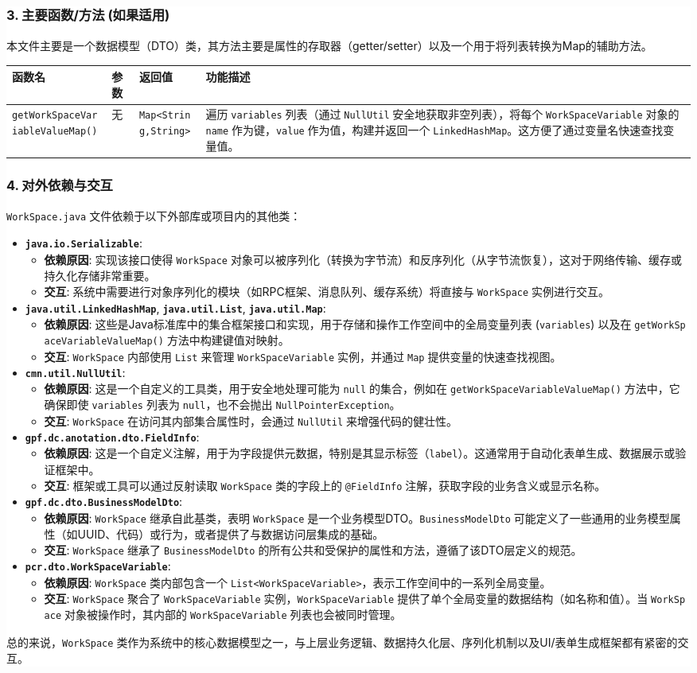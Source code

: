 
### 3. 主要函数/方法 (如果适用)
本文件主要是一个数据模型（DTO）类，其方法主要是属性的存取器（getter/setter）以及一个用于将列表转换为Map的辅助方法。

| 函数名 | 参数 | 返回值 | 功能描述 |
| :--- | :--- | :--- | :--- |
| `getWorkSpaceVariableValueMap()` | 无 | `Map<String,String>` | 遍历 `variables` 列表（通过 `NullUtil` 安全地获取非空列表），将每个 `WorkSpaceVariable` 对象的 `name` 作为键，`value` 作为值，构建并返回一个 `LinkedHashMap`。这方便了通过变量名快速查找变量值。 |

### 4. 对外依赖与交互

`WorkSpace.java` 文件依赖于以下外部库或项目内的其他类：

*   **`java.io.Serializable`**:
    *   **依赖原因**: 实现该接口使得 `WorkSpace` 对象可以被序列化（转换为字节流）和反序列化（从字节流恢复），这对于网络传输、缓存或持久化存储非常重要。
    *   **交互**: 系统中需要进行对象序列化的模块（如RPC框架、消息队列、缓存系统）将直接与 `WorkSpace` 实例进行交互。
*   **`java.util.LinkedHashMap`**, **`java.util.List`**, **`java.util.Map`**:
    *   **依赖原因**: 这些是Java标准库中的集合框架接口和实现，用于存储和操作工作空间中的全局变量列表 (`variables`) 以及在 `getWorkSpaceVariableValueMap()` 方法中构建键值对映射。
    *   **交互**: `WorkSpace` 内部使用 `List` 来管理 `WorkSpaceVariable` 实例，并通过 `Map` 提供变量的快速查找视图。
*   **`cmn.util.NullUtil`**:
    *   **依赖原因**: 这是一个自定义的工具类，用于安全地处理可能为 `null` 的集合，例如在 `getWorkSpaceVariableValueMap()` 方法中，它确保即使 `variables` 列表为 `null`，也不会抛出 `NullPointerException`。
    *   **交互**: `WorkSpace` 在访问其内部集合属性时，会通过 `NullUtil` 来增强代码的健壮性。
*   **`gpf.dc.anotation.dto.FieldInfo`**:
    *   **依赖原因**: 这是一个自定义注解，用于为字段提供元数据，特别是其显示标签（`label`）。这通常用于自动化表单生成、数据展示或验证框架中。
    *   **交互**: 框架或工具可以通过反射读取 `WorkSpace` 类的字段上的 `@FieldInfo` 注解，获取字段的业务含义或显示名称。
*   **`gpf.dc.dto.BusinessModelDto`**:
    *   **依赖原因**: `WorkSpace` 继承自此基类，表明 `WorkSpace` 是一个业务模型DTO。`BusinessModelDto` 可能定义了一些通用的业务模型属性（如UUID、代码）或行为，或者提供了与数据访问层集成的基础。
    *   **交互**: `WorkSpace` 继承了 `BusinessModelDto` 的所有公共和受保护的属性和方法，遵循了该DTO层定义的规范。
*   **`pcr.dto.WorkSpaceVariable`**:
    *   **依赖原因**: `WorkSpace` 类内部包含一个 `List<WorkSpaceVariable>`，表示工作空间中的一系列全局变量。
    *   **交互**: `WorkSpace` 聚合了 `WorkSpaceVariable` 实例，`WorkSpaceVariable` 提供了单个全局变量的数据结构（如名称和值）。当 `WorkSpace` 对象被操作时，其内部的 `WorkSpaceVariable` 列表也会被同时管理。

总的来说，`WorkSpace` 类作为系统中的核心数据模型之一，与上层业务逻辑、数据持久化层、序列化机制以及UI/表单生成框架都有紧密的交互。

